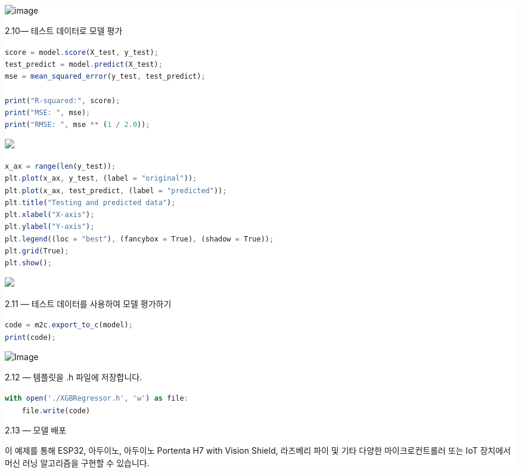 ![image](/assets/img/2024-06-19-TinyMLXGBoostRegression_32.png)

2.10— 테스트 데이터로 모델 평가

```js
score = model.score(X_test, y_test);
test_predict = model.predict(X_test);
mse = mean_squared_error(y_test, test_predict);

print("R-squared:", score);
print("MSE: ", mse);
print("RMSE: ", mse ** (1 / 2.0));
```

<div class="content-ad"></div>

<img src="/assets/img/2024-06-19-TinyMLXGBoostRegression_33.png" />

```js
x_ax = range(len(y_test));
plt.plot(x_ax, y_test, (label = "original"));
plt.plot(x_ax, test_predict, (label = "predicted"));
plt.title("Testing and predicted data");
plt.xlabel("X-axis");
plt.ylabel("Y-axis");
plt.legend((loc = "best"), (fancybox = True), (shadow = True));
plt.grid(True);
plt.show();
```

<img src="/assets/img/2024-06-19-TinyMLXGBoostRegression_34.png" />

2.11 — 테스트 데이터를 사용하여 모델 평가하기

<div class="content-ad"></div>

```js
code = m2c.export_to_c(model);
print(code);
```

![Image](/assets/img/2024-06-19-TinyMLXGBoostRegression_35.png)

2.12 — 템플릿을 .h 파일에 저장합니다.

```js
with open('./XGBRegressor.h', 'w') as file:
    file.write(code)
```

<div class="content-ad"></div>

2.13 — 모델 배포

이 예제를 통해 ESP32, 아두이노, 아두이노 Portenta H7 with Vision Shield, 라즈베리 파이 및 기타 다양한 마이크로컨트롤러 또는 IoT 장치에서 머신 러닝 알고리즘을 구현할 수 있습니다.
